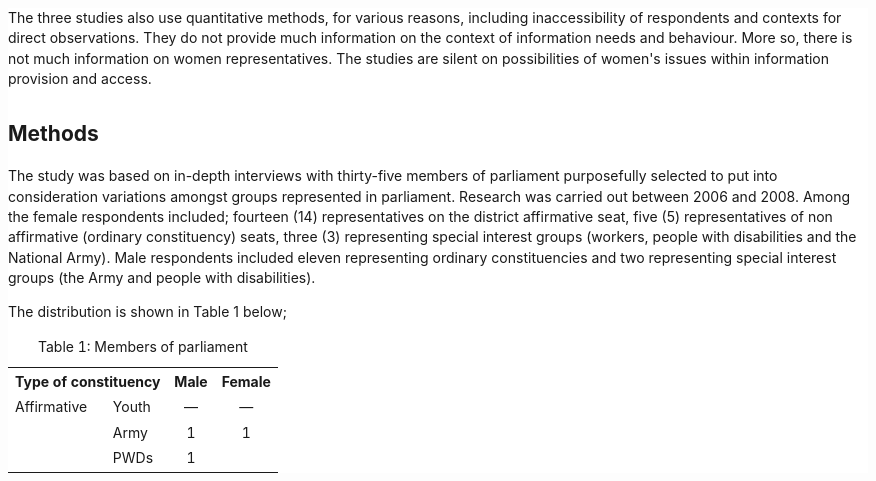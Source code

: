 The three studies also use quantitative methods, for various reasons, including inaccessibility of respondents and contexts for direct observations. They do not provide much information on the context of information needs and behaviour. More so, there is not much information on women representatives. The studies are silent on possibilities of women's issues within information provision and access.

## Methods

The study was based on in-depth interviews with thirty-five members of parliament purposefully selected to put into consideration variations amongst groups represented in parliament. Research was carried out between 2006 and 2008\. Among the female respondents included; fourteen (14) representatives on the district affirmative seat, five (5) representatives of non affirmative (ordinary constituency) seats, three (3) representing special interest groups (workers, people with disabilities and the National Army). Male respondents included eleven representing ordinary constituencies and two representing special interest groups (the Army and people with disabilities).

The distribution is shown in Table 1 below;

<table class="center" style="width:50%;"><caption>  
Table 1: Members of parliament</caption>

<tbody>

<tr>

<th colspan="2">Type of constituency</th>

<th>Male</th>

<th>Female</th>

</tr>

<tr>

<td rowspan="5">Affirmative</td>

<td>Youth</td>

<td style="text-align:center;">—</td>

<td style="text-align:center;">—</td>

</tr>

<tr>

<td>Army</td>

<td style="text-align:center;">1</td>

<td style="text-align:center;">1</td>

</tr>

<tr>

<td>PWDs</td>

<td style="text-align:center;">1</td>
